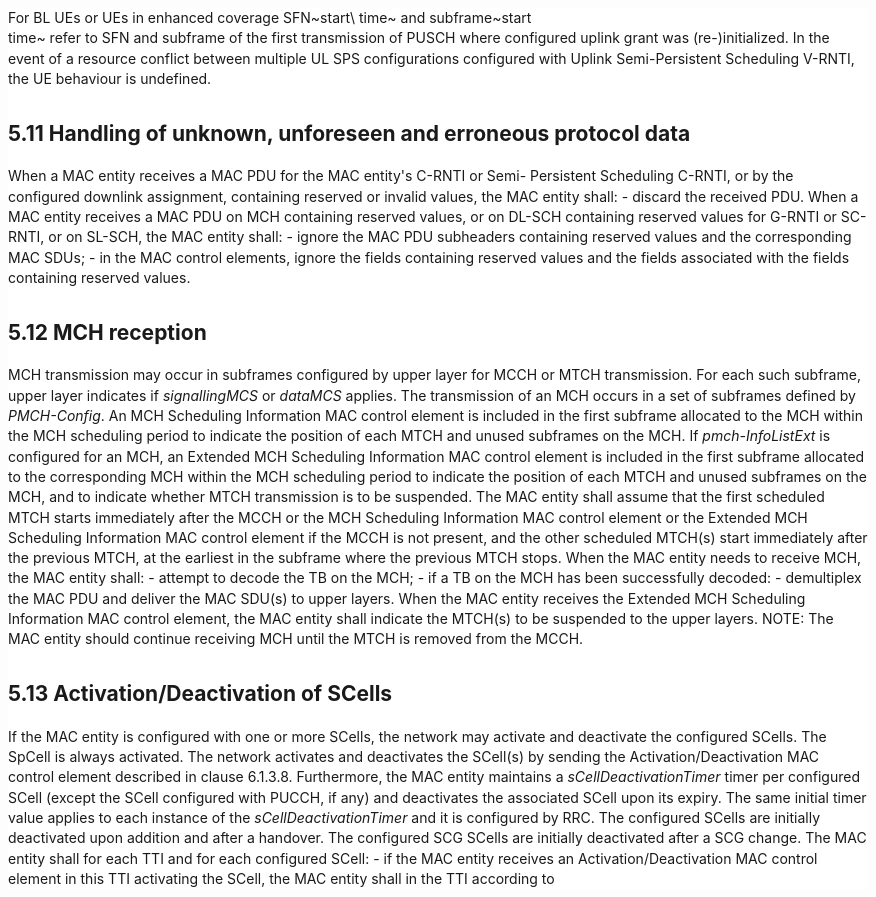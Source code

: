 For BL UEs or UEs in enhanced coverage SFN~start\ time~ and subframe~start\
time~ refer to SFN and subframe of the first transmission of PUSCH where
configured uplink grant was (re-)initialized.
In the event of a resource conflict between multiple UL SPS configurations
configured with Uplink Semi-Persistent Scheduling V-RNTI, the UE behaviour is
undefined.
## 5.11 Handling of unknown, unforeseen and erroneous protocol data
When a MAC entity receives a MAC PDU for the MAC entity\'s C-RNTI or Semi-
Persistent Scheduling C-RNTI, or by the configured downlink assignment,
containing reserved or invalid values, the MAC entity shall:
\- discard the received PDU.
When a MAC entity receives a MAC PDU on MCH containing reserved values, or on
DL-SCH containing reserved values for G-RNTI or SC-RNTI, or on SL-SCH, the MAC
entity shall:
\- ignore the MAC PDU subheaders containing reserved values and the
corresponding MAC SDUs;
\- in the MAC control elements, ignore the fields containing reserved values
and the fields associated with the fields containing reserved values.
## 5.12 MCH reception
MCH transmission may occur in subframes configured by upper layer for MCCH or
MTCH transmission. For each such subframe, upper layer indicates if
_signallingMCS_ or _dataMCS_ applies. The transmission of an MCH occurs in a
set of subframes defined by _PMCH-Config_. An MCH Scheduling Information MAC
control element is included in the first subframe allocated to the MCH within
the MCH scheduling period to indicate the position of each MTCH and unused
subframes on the MCH. If _pmch-InfoListExt_ is configured for an MCH, an
Extended MCH Scheduling Information MAC control element is included in the
first subframe allocated to the corresponding MCH within the MCH scheduling
period to indicate the position of each MTCH and unused subframes on the MCH,
and to indicate whether MTCH transmission is to be suspended. The MAC entity
shall assume that the first scheduled MTCH starts immediately after the MCCH
or the MCH Scheduling Information MAC control element or the Extended MCH
Scheduling Information MAC control element if the MCCH is not present, and the
other scheduled MTCH(s) start immediately after the previous MTCH, at the
earliest in the subframe where the previous MTCH stops. When the MAC entity
needs to receive MCH, the MAC entity shall:
\- attempt to decode the TB on the MCH;
\- if a TB on the MCH has been successfully decoded:
\- demultiplex the MAC PDU and deliver the MAC SDU(s) to upper layers.
When the MAC entity receives the Extended MCH Scheduling Information MAC
control element, the MAC entity shall indicate the MTCH(s) to be suspended to
the upper layers.
NOTE: The MAC entity should continue receiving MCH until the MTCH is removed
from the MCCH.
## 5.13 Activation/Deactivation of SCells
If the MAC entity is configured with one or more SCells, the network may
activate and deactivate the configured SCells. The SpCell is always activated.
The network activates and deactivates the SCell(s) by sending the
Activation/Deactivation MAC control element described in clause 6.1.3.8.
Furthermore, the MAC entity maintains a _sCellDeactivationTimer_ timer per
configured SCell (except the SCell configured with PUCCH, if any) and
deactivates the associated SCell upon its expiry. The same initial timer value
applies to each instance of the _sCellDeactivationTimer_ and it is configured
by RRC. The configured SCells are initially deactivated upon addition and
after a handover. The configured SCG SCells are initially deactivated after a
SCG change.
The MAC entity shall for each TTI and for each configured SCell:
\- if the MAC entity receives an Activation/Deactivation MAC control element
in this TTI activating the SCell, the MAC entity shall in the TTI according to